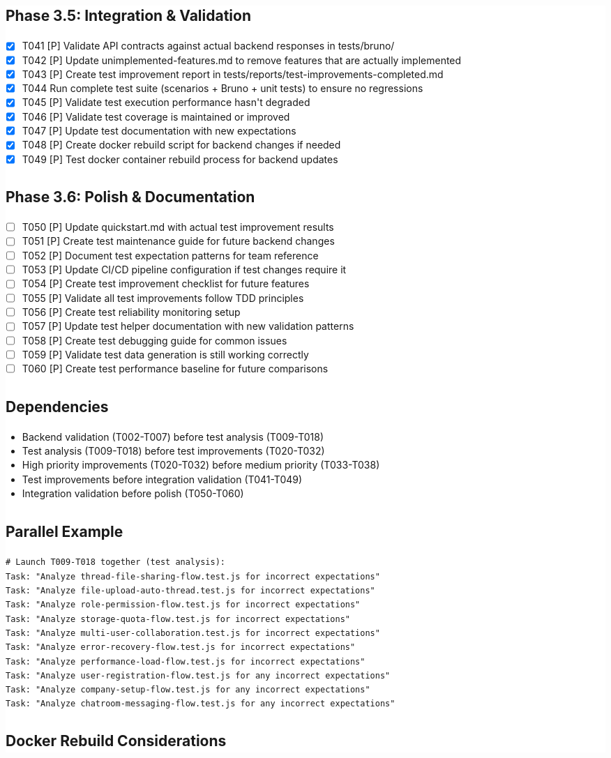 ## Phase 3.5: Integration & Validation

- [x] T041 [P] Validate API contracts against actual backend responses in tests/bruno/
- [x] T042 [P] Update unimplemented-features.md to remove features that are actually implemented
- [x] T043 [P] Create test improvement report in tests/reports/test-improvements-completed.md
- [x] T044 Run complete test suite (scenarios + Bruno + unit tests) to ensure no regressions
- [x] T045 [P] Validate test execution performance hasn't degraded
- [x] T046 [P] Validate test coverage is maintained or improved
- [x] T047 [P] Update test documentation with new expectations
- [x] T048 [P] Create docker rebuild script for backend changes if needed
- [x] T049 [P] Test docker container rebuild process for backend updates

## Phase 3.6: Polish & Documentation

- [ ] T050 [P] Update quickstart.md with actual test improvement results
- [ ] T051 [P] Create test maintenance guide for future backend changes
- [ ] T052 [P] Document test expectation patterns for team reference
- [ ] T053 [P] Update CI/CD pipeline configuration if test changes require it
- [ ] T054 [P] Create test improvement checklist for future features
- [ ] T055 [P] Validate all test improvements follow TDD principles
- [ ] T056 [P] Create test reliability monitoring setup
- [ ] T057 [P] Update test helper documentation with new validation patterns
- [ ] T058 [P] Create test debugging guide for common issues
- [ ] T059 [P] Validate test data generation is still working correctly
- [ ] T060 [P] Create test performance baseline for future comparisons

## Dependencies

- Backend validation (T002-T007) before test analysis (T009-T018)
- Test analysis (T009-T018) before test improvements (T020-T032)
- High priority improvements (T020-T032) before medium priority (T033-T038)
- Test improvements before integration validation (T041-T049)
- Integration validation before polish (T050-T060)

## Parallel Example

```
# Launch T009-T018 together (test analysis):
Task: "Analyze thread-file-sharing-flow.test.js for incorrect expectations"
Task: "Analyze file-upload-auto-thread.test.js for incorrect expectations"
Task: "Analyze role-permission-flow.test.js for incorrect expectations"
Task: "Analyze storage-quota-flow.test.js for incorrect expectations"
Task: "Analyze multi-user-collaboration.test.js for incorrect expectations"
Task: "Analyze error-recovery-flow.test.js for incorrect expectations"
Task: "Analyze performance-load-flow.test.js for incorrect expectations"
Task: "Analyze user-registration-flow.test.js for any incorrect expectations"
Task: "Analyze company-setup-flow.test.js for any incorrect expectations"
Task: "Analyze chatroom-messaging-flow.test.js for any incorrect expectations"
```

## Docker Rebuild Considerations
